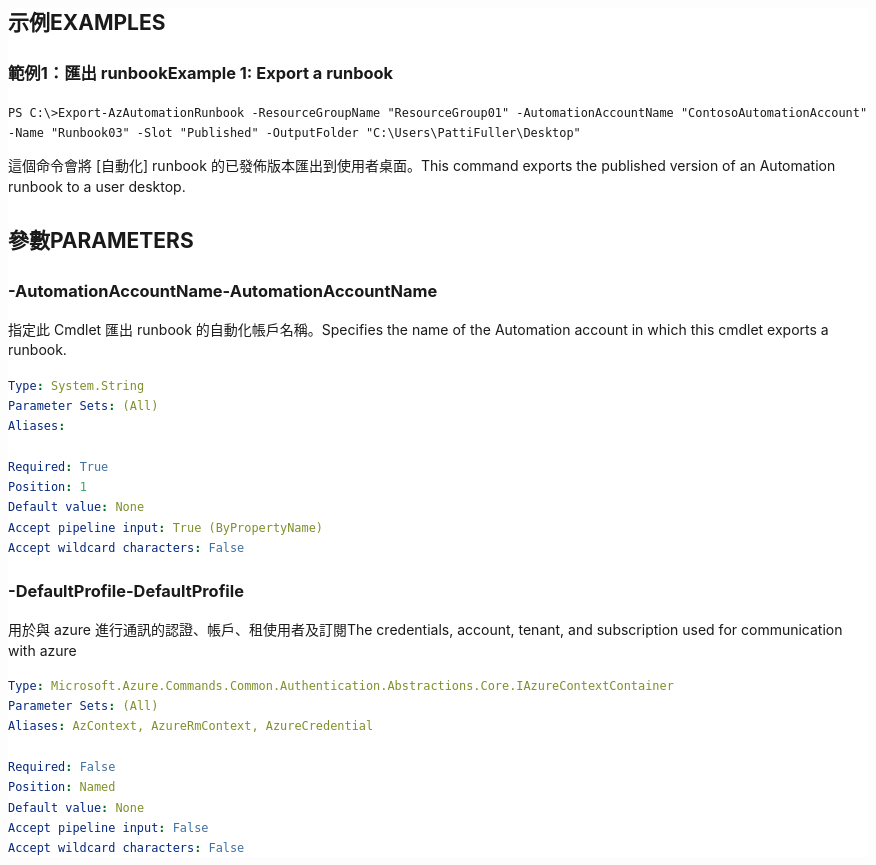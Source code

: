 ## <span data-ttu-id="2b14c-108">示例</span><span class="sxs-lookup"><span data-stu-id="2b14c-108">EXAMPLES</span></span>

### <span data-ttu-id="2b14c-109">範例1：匯出 runbook</span><span class="sxs-lookup"><span data-stu-id="2b14c-109">Example 1: Export a runbook</span></span>
```
PS C:\>Export-AzAutomationRunbook -ResourceGroupName "ResourceGroup01" -AutomationAccountName "ContosoAutomationAccount" -Name "Runbook03" -Slot "Published" -OutputFolder "C:\Users\PattiFuller\Desktop"
```

<span data-ttu-id="2b14c-110">這個命令會將 [自動化] runbook 的已發佈版本匯出到使用者桌面。</span><span class="sxs-lookup"><span data-stu-id="2b14c-110">This command exports the published version of an Automation runbook to a user desktop.</span></span>

## <span data-ttu-id="2b14c-111">參數</span><span class="sxs-lookup"><span data-stu-id="2b14c-111">PARAMETERS</span></span>

### <span data-ttu-id="2b14c-112">-AutomationAccountName</span><span class="sxs-lookup"><span data-stu-id="2b14c-112">-AutomationAccountName</span></span>
<span data-ttu-id="2b14c-113">指定此 Cmdlet 匯出 runbook 的自動化帳戶名稱。</span><span class="sxs-lookup"><span data-stu-id="2b14c-113">Specifies the name of the Automation account in which this cmdlet exports a runbook.</span></span>

```yaml
Type: System.String
Parameter Sets: (All)
Aliases:

Required: True
Position: 1
Default value: None
Accept pipeline input: True (ByPropertyName)
Accept wildcard characters: False
```

### <span data-ttu-id="2b14c-114">-DefaultProfile</span><span class="sxs-lookup"><span data-stu-id="2b14c-114">-DefaultProfile</span></span>
<span data-ttu-id="2b14c-115">用於與 azure 進行通訊的認證、帳戶、租使用者及訂閱</span><span class="sxs-lookup"><span data-stu-id="2b14c-115">The credentials, account, tenant, and subscription used for communication with azure</span></span>

```yaml
Type: Microsoft.Azure.Commands.Common.Authentication.Abstractions.Core.IAzureContextContainer
Parameter Sets: (All)
Aliases: AzContext, AzureRmContext, AzureCredential

Required: False
Position: Named
Default value: None
Accept pipeline input: False
Accept wildcard characters: False
```
